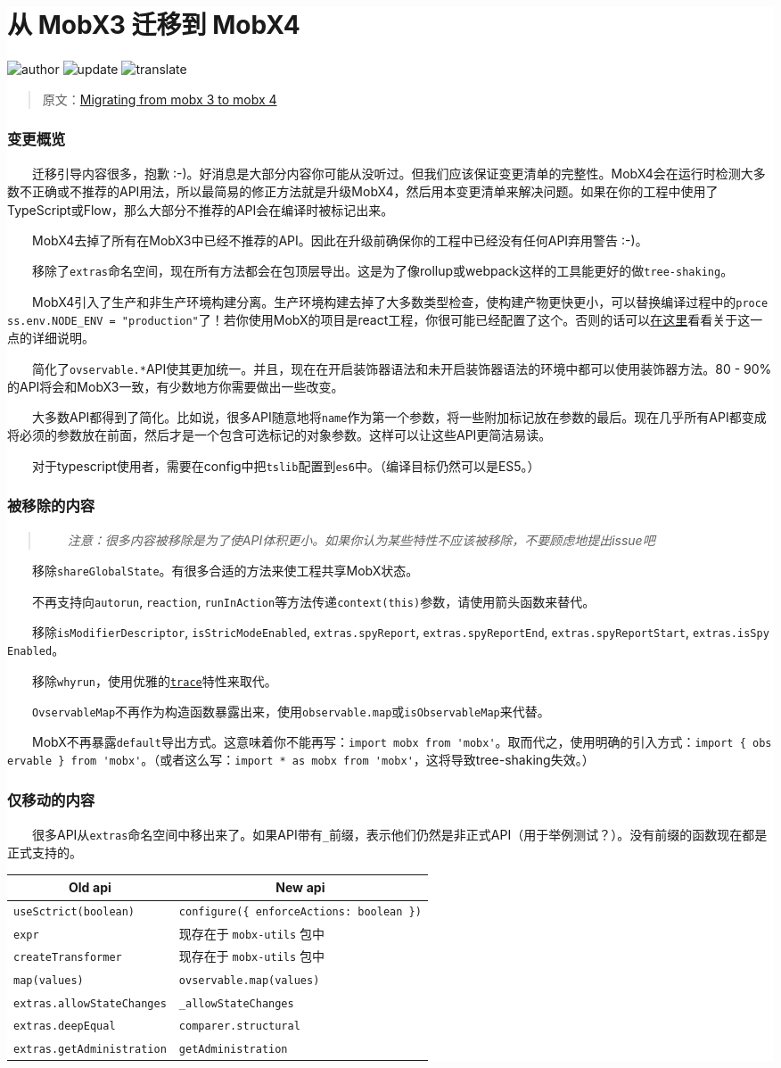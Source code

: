 # 从 MobX3 迁移到 MobX4  

![author](https://img.shields.io/badge/%E4%BD%9C%E8%80%85-MobX%E5%AE%98%E6%96%B9-%2323b8f9.svg)
![update](https://img.shields.io/badge/%E5%8E%9F%E6%96%87%E6%9B%B4%E6%96%B0%E6%97%A5%E6%9C%9F-22%20Jun%202018-%232dc8b1.svg)
![translate](https://img.shields.io/badge/%E6%9C%AC%E6%96%87%E7%BF%BB%E8%AF%91%E6%97%A5%E6%9C%9F-2018%E5%B9%B412%E6%9C%887%E6%97%A5-%23f93f61.svg)

> 原文：[Migrating from mobx 3 to mobx 4](https://github.com/mobxjs/mobx/wiki/Migrating-from-mobx-3-to-mobx-4)  


### 变更概览

&emsp;&emsp;迁移引导内容很多，抱歉 :-)。好消息是大部分内容你可能从没听过。但我们应该保证变更清单的完整性。MobX4会在运行时检测大多数不正确或不推荐的API用法，所以最简易的修正方法就是升级MobX4，然后用本变更清单来解决问题。如果在你的工程中使用了TypeScript或Flow，那么大部分不推荐的API会在编译时被标记出来。

&emsp;&emsp;MobX4去掉了所有在MobX3中已经不推荐的API。因此在升级前确保你的工程中已经没有任何API弃用警告 :-)。

&emsp;&emsp;移除了`extras`命名空间，现在所有方法都会在包顶层导出。这是为了像rollup或webpack这样的工具能更好的做`tree-shaking`。

&emsp;&emsp;MobX4引入了生产和非生产环境构建分离。生产环境构建去掉了大多数类型检查，使构建产物更快更小，可以替换编译过程中的`process.env.NODE_ENV = "production"`了！若你使用MobX的项目是react工程，你很可能已经配置了这个。否则的话可以[在这里](https://reactjs.org/docs/add-react-to-a-website.html)看看关于这一点的详细说明。

&emsp;&emsp;简化了`ovservable.*`API使其更加统一。并且，现在在开启装饰器语法和未开启装饰器语法的环境中都可以使用装饰器方法。80 - 90%的API将会和MobX3一致，有少数地方你需要做出一些改变。

&emsp;&emsp;大多数API都得到了简化。比如说，很多API随意地将`name`作为第一个参数，将一些附加标记放在参数的最后。现在几乎所有API都变成将必须的参数放在前面，然后才是一个包含可选标记的对象参数。这样可以让这些API更简洁易读。

&emsp;&emsp;对于typescript使用者，需要在config中把`tslib`配置到`es6`中。（编译目标仍然可以是ES5。）


### 被移除的内容

> *&emsp;&emsp;注意：很多内容被移除是为了使API体积更小。如果你认为某些特性不应该被移除，不要顾虑地提出issue吧*

&emsp;&emsp;移除`shareGlobalState`。有很多合适的方法来使工程共享MobX状态。

&emsp;&emsp;不再支持向`autorun`, `reaction`, `runInAction`等方法传递`context(this)`参数，请使用箭头函数来替代。

&emsp;&emsp;移除`isModifierDescriptor`, `isStricModeEnabled`, `extras.spyReport`, `extras.spyReportEnd`, `extras.spyReportStart`, `extras.isSpyEnabled`。

&emsp;&emsp;移除`whyrun`，使用优雅的[`trace`](https://mobx.js.org/best/trace.html)特性来取代。

&emsp;&emsp;`OvservableMap`不再作为构造函数暴露出来，使用`observable.map`或`isObservableMap`来代替。

&emsp;&emsp;MobX不再暴露`default`导出方式。这意味着你不能再写：`import mobx from 'mobx'`。取而代之，使用明确的引入方式：`import { observable } from 'mobx'`。（或者这么写：`import * as mobx from 'mobx'`，这将导致tree-shaking失效。）


### 仅移动的内容

&emsp;&emsp;很多API从`extras`命名空间中移出来了。如果API带有`_`前缀，表示他们仍然是非正式API（用于举例测试？）。没有前缀的函数现在都是正式支持的。

| Old api | New api |
| ------- | ------- |
| `useSctrict(boolean)` | `configure({ enforceActions: boolean })` |  
| `expr` | 现存在于 `mobx-utils` 包中 |  
| `createTransformer` | 现存在于 `mobx-utils` 包中 |  
| `map(values)` | `ovservable.map(values)` |  
| `extras.allowStateChanges` | `_allowStateChanges` |  
| `extras.deepEqual` | `comparer.structural` |  
| `extras.getAdministration` | `getAdministration` |  